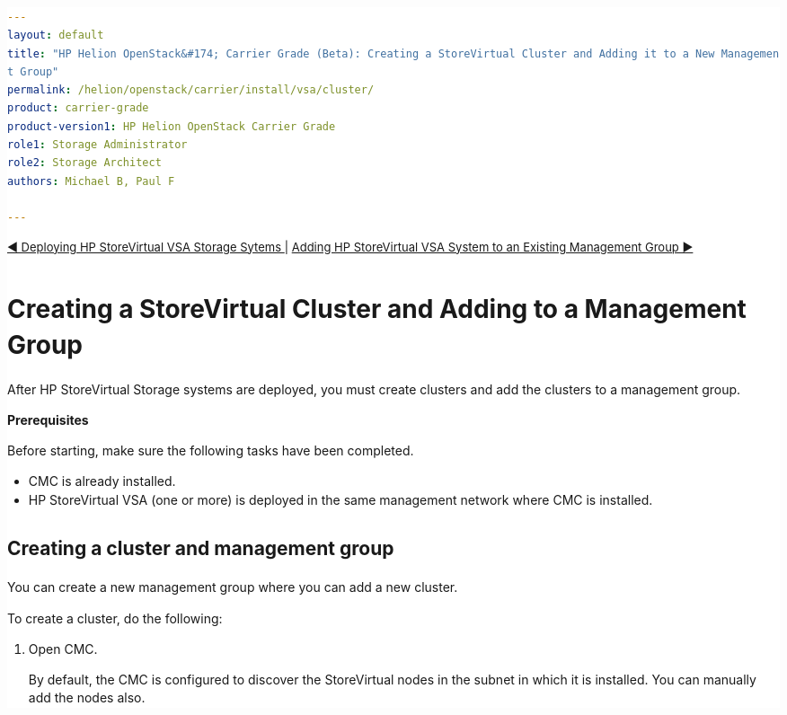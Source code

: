 ```yaml
---
layout: default
title: "HP Helion OpenStack&#174; Carrier Grade (Beta): Creating a StoreVirtual Cluster and Adding it to a New Management Group"
permalink: /helion/openstack/carrier/install/vsa/cluster/
product: carrier-grade
product-version1: HP Helion OpenStack Carrier Grade
role1: Storage Administrator
role2: Storage Architect
authors: Michael B, Paul F 

---
```




<script>

function PageRefresh {
onLoad="window.refresh"
}

PageRefresh();

</script>


<p style="font-size: small;"> <a href="/helion/openstack/carrier/install/vsa/deploy/">&#9664; Deploying HP StoreVirtual VSA Storage Sytems </a> | <a href="/helion/openstack/carrier/install/vsa/add-mgmt/">Adding HP StoreVirtual VSA System to an Existing Management Group &#9654;</a>
</p> 

# Creating a StoreVirtual Cluster and Adding to a Management Group

After HP StoreVirtual Storage systems are deployed, you must create clusters and add the clusters to a management group. 

**Prerequisites**

Before starting, make sure the following tasks have been completed.

* CMC is already installed.
* HP StoreVirtual VSA (one or more) is deployed in the same management network where CMC is installed.

## Creating a cluster and management group

You can create a new management group where you can add a new cluster. 

To create a cluster, do the following:

1. Open CMC.

	By default, the CMC is configured to discover the StoreVirtual nodes in the subnet in which it is installed. You can manually add the nodes also.
